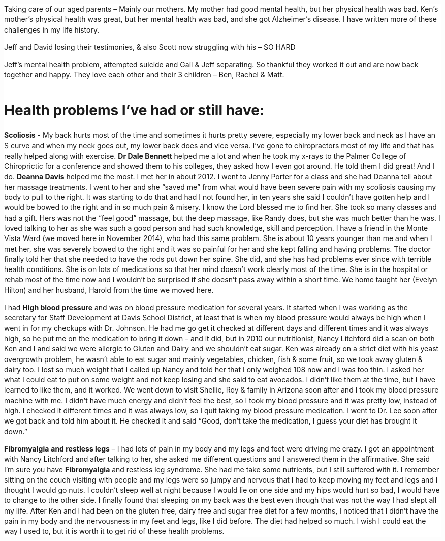 Taking care of our aged parents – Mainly our mothers.  My mother had good mental health, but her physical health was bad.  Ken’s mother’s physical health was great, but her mental health was bad, and she got Alzheimer’s disease.  I have written more of these challenges in my life history.

Jeff and David losing their testimonies, & also Scott now struggling with his – SO HARD

Jeff’s mental health problem, attempted suicide and Gail & Jeff separating.  So thankful they worked it out and are now back together and happy.  They love each other and their 3 children – Ben, Rachel & Matt.

# Health problems I’ve had or still have:

**Scoliosis** - My back hurts most of the time and sometimes it hurts pretty severe, especially my lower back and neck as I have an S curve and when my neck goes out, my lower back does and vice versa.  I’ve gone to chiropractors most of my life and that has really helped along with exercise.  **Dr Dale Bennett** helped me a lot and when he took my x-rays to the Palmer College of Chiroprictic for a conference and showed them to his colleges, they asked how I even got around.  He told them I did great! And I do.  **Deanna Davis** helped me the most.  I met her in about 2012.  I went to Jenny Porter for a class and she had Deanna tell about her massage treatments.  I went to her and she “saved me” from what would have been severe pain with my scoliosis causing my body to pull to the right.  It was starting to do that and had I not found her, in ten years she said I couldn’t have gotten help and I would be bowed to the right and in so much pain & misery.  I know the Lord blessed me to find her.  She took so many classes and had a gift.  Hers was not the “feel good” massage, but the deep massage, like Randy does, but she was much better than he was.  I loved talking to her as she was such a good person and had such knowledge, skill and perception. I have a friend in the Monte Vista Ward (we moved here in November 2014), who had this same problem.  She is about 10 years younger than me and when I met her, she was severely bowed to the right and it was so painful for her and she kept falling and having problems.  The doctor finally told her that she needed to have the rods put down her spine.  She did, and she has had problems ever since with terrible health conditions.  She is on lots of medications so that her mind doesn’t work clearly most of the time.  She is in the hospital or rehab most of the time now and I wouldn’t be surprised if she doesn’t pass away within a short time. We home taught her (Evelyn Hilton) and her husband, Harold from the time we moved here.

I had **High blood pressure** and was on blood pressure medication for several years.  It started when I was working as the secretary for Staff Development at Davis School District, at least that is when my blood pressure would always be high when I went in for my checkups with Dr. Johnson.  He had me go get it checked at different days and different times and it was always high, so he put me on the medication to bring it down – and it did, but in 2010 our nutritionist, Nancy Litchford did a scan on both Ken and I and said we were allergic to Gluten and Dairy and we shouldn’t eat sugar.  Ken was already on a strict diet with his yeast overgrowth problem, he wasn’t able to eat sugar and mainly vegetables, chicken, fish & some fruit, so we took away gluten & dairy too.  I lost so much weight that I called up Nancy and told her that I only weighed 108 now and I was too thin.  I asked her what I could eat to put on some weight and not keep losing and she said to eat avocados.  I didn’t like them at the time, but I have learned to like them, and it worked.  We went down to visit Shellie, Roy & family in Arizona soon after and I took my blood pressure machine with me.  I didn’t have much energy and didn’t feel the best, so I took my blood pressure and it was pretty low, instead of high.  I checked it different times and it was always low, so I quit taking my blood pressure medication.  I went to Dr. Lee soon after we got back and told him about it.  He checked it and said “Good, don’t take the medication, I guess your diet has brought it down.”

**Fibromyalgia** **and restless legs** –  I had lots of pain in my body and my legs and feet were driving me crazy.  I got an appointment with Nancy Litchford and after talking to her, she asked me different questions and I answered them in the affirmative.  She said I’m sure you have **Fibromyalgia** and restless leg syndrome.  She had me take some nutrients, but I still suffered with it.  I remember sitting on the couch visiting with people and my legs were so jumpy and nervous that I had to keep moving my feet and legs and I thought I would go nuts.  I couldn’t sleep well at night because I would lie on one side and my hips would hurt so bad, I would have to change to the other side.  I finally found that sleeping on my back was the best even though that was not the way I had slept all my life.   After Ken and I had been on the gluten free, dairy free and sugar free diet for a few months, I noticed that I didn’t have the pain in my body and the nervousness in my feet and legs, like I did before.  The diet had helped so much.  I wish I could eat the way I used to, but it is worth it to get rid of these health problems.
